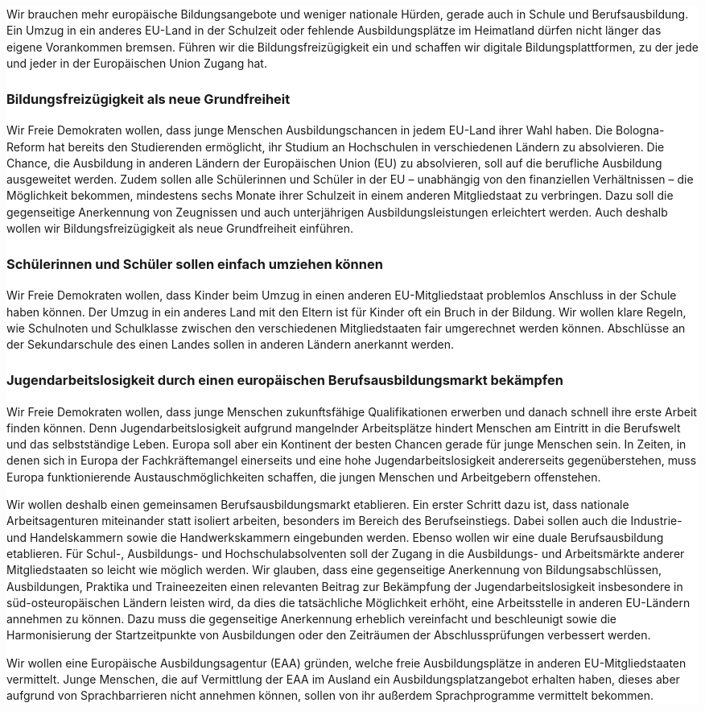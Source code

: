 Wir brauchen mehr europäische Bildungsangebote und weniger nationale Hürden, gerade auch in Schule und Berufsausbildung. Ein Umzug in ein anderes EU-Land in der Schulzeit oder fehlende Ausbildungsplätze im Heimatland dürfen nicht länger das eigene Vorankommen bremsen. Führen wir die Bildungsfreizügigkeit ein und schaffen wir digitale Bildungsplattformen, zu der jede und jeder in der Europäischen Union Zugang hat.

### Bildungsfreizügigkeit als neue Grundfreiheit

Wir Freie Demokraten wollen, dass junge Menschen Ausbildungschancen in jedem EU-Land ihrer Wahl haben. Die Bologna-Reform hat bereits den Studierenden ermöglicht, ihr Studium an Hochschulen in verschiedenen Ländern zu absolvieren. Die Chance, die Ausbildung in anderen Ländern der Europäischen Union (EU) zu absolvieren, soll auf die berufliche Ausbildung ausgeweitet werden. Zudem sollen alle Schülerinnen und Schüler in der EU – unabhängig von den finanziellen Verhältnissen – die Möglichkeit bekommen, mindestens sechs Monate ihrer Schulzeit in einem anderen Mitgliedstaat zu verbringen. Dazu soll die gegenseitige Anerkennung von Zeugnissen und auch unterjährigen Ausbildungsleistungen erleichtert werden. Auch deshalb wollen wir Bildungsfreizügigkeit als neue Grundfreiheit einführen.

### Schülerinnen und Schüler sollen einfach umziehen können

Wir Freie Demokraten wollen, dass Kinder beim Umzug in einen anderen EU-Mitgliedstaat problemlos Anschluss in der Schule haben können. Der Umzug in ein anderes Land mit den Eltern ist für Kinder oft ein Bruch in der Bildung. Wir wollen klare Regeln, wie Schulnoten und Schulklasse zwischen den verschiedenen Mitgliedstaaten fair umgerechnet werden können. Abschlüsse an der Sekundarschule des einen Landes sollen in anderen Ländern anerkannt werden.

### Jugendarbeitslosigkeit durch einen europäischen Berufsausbildungsmarkt bekämpfen

Wir Freie Demokraten wollen, dass junge Menschen zukunftsfähige Qualifikationen erwerben und danach schnell ihre erste Arbeit finden können. Denn Jugendarbeitslosigkeit aufgrund mangelnder Arbeitsplätze hindert Menschen am Eintritt in die Berufswelt und das selbstständige Leben. Europa soll aber ein Kontinent der besten Chancen gerade für junge Menschen sein. In Zeiten, in denen sich in Europa der Fachkräftemangel einerseits und eine hohe Jugendarbeitslosigkeit andererseits gegenüberstehen, muss Europa funktionierende Austauschmöglichkeiten schaffen, die jungen Menschen und Arbeitgebern offenstehen.

Wir wollen deshalb einen gemeinsamen Berufsausbildungsmarkt etablieren. Ein erster Schritt dazu ist, dass nationale Arbeitsagenturen miteinander statt isoliert arbeiten, besonders im Bereich des Berufseinstiegs. Dabei sollen auch die Industrie- und Handelskammern sowie die Handwerkskammern eingebunden werden. Ebenso wollen wir eine duale Berufsausbildung etablieren. Für Schul-, Ausbildungs- und Hochschulabsolventen soll der Zugang in die Ausbildungs- und Arbeitsmärkte anderer Mitgliedstaaten so leicht wie möglich werden. Wir glauben, dass eine gegenseitige Anerkennung von Bildungsabschlüssen, Ausbildungen, Praktika und Traineezeiten einen relevanten Beitrag zur Bekämpfung der Jugendarbeitslosigkeit insbesondere in süd-osteuropäischen Ländern leisten wird, da dies die tatsächliche Möglichkeit erhöht, eine Arbeitsstelle in anderen EU-Ländern annehmen zu können. Dazu muss die gegenseitige Anerkennung erheblich vereinfacht und beschleunigt sowie die Harmonisierung der Startzeitpunkte von Ausbildungen oder den Zeiträumen der Abschlussprüfungen verbessert werden.

Wir wollen eine Europäische Ausbildungsagentur (EAA) gründen, welche freie Ausbildungsplätze in anderen EU-Mitgliedstaaten vermittelt. Junge Menschen, die auf Vermittlung der EAA im Ausland ein Ausbildungsplatzangebot erhalten haben, dieses aber aufgrund von Sprachbarrieren nicht annehmen können, sollen von ihr außerdem Sprachprogramme vermittelt bekommen.
